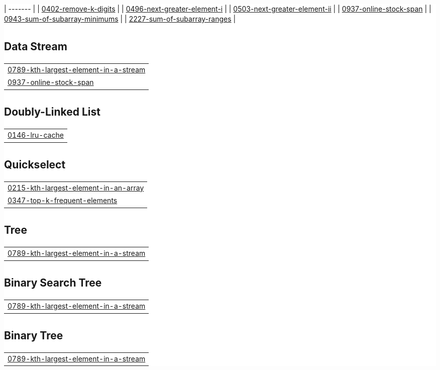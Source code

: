 | ------- |
| [0402-remove-k-digits](https://github.com/ritiknayan/LeetCode/tree/master/0402-remove-k-digits) |
| [0496-next-greater-element-i](https://github.com/ritiknayan/LeetCode/tree/master/0496-next-greater-element-i) |
| [0503-next-greater-element-ii](https://github.com/ritiknayan/LeetCode/tree/master/0503-next-greater-element-ii) |
| [0937-online-stock-span](https://github.com/ritiknayan/LeetCode/tree/master/0937-online-stock-span) |
| [0943-sum-of-subarray-minimums](https://github.com/ritiknayan/LeetCode/tree/master/0943-sum-of-subarray-minimums) |
| [2227-sum-of-subarray-ranges](https://github.com/ritiknayan/LeetCode/tree/master/2227-sum-of-subarray-ranges) |
## Data Stream
|  |
| ------- |
| [0789-kth-largest-element-in-a-stream](https://github.com/ritiknayan/LeetCode/tree/master/0789-kth-largest-element-in-a-stream) |
| [0937-online-stock-span](https://github.com/ritiknayan/LeetCode/tree/master/0937-online-stock-span) |
## Doubly-Linked List
|  |
| ------- |
| [0146-lru-cache](https://github.com/ritiknayan/LeetCode/tree/master/0146-lru-cache) |
## Quickselect
|  |
| ------- |
| [0215-kth-largest-element-in-an-array](https://github.com/ritiknayan/LeetCode/tree/master/0215-kth-largest-element-in-an-array) |
| [0347-top-k-frequent-elements](https://github.com/ritiknayan/LeetCode/tree/master/0347-top-k-frequent-elements) |
## Tree
|  |
| ------- |
| [0789-kth-largest-element-in-a-stream](https://github.com/ritiknayan/LeetCode/tree/master/0789-kth-largest-element-in-a-stream) |
## Binary Search Tree
|  |
| ------- |
| [0789-kth-largest-element-in-a-stream](https://github.com/ritiknayan/LeetCode/tree/master/0789-kth-largest-element-in-a-stream) |
## Binary Tree
|  |
| ------- |
| [0789-kth-largest-element-in-a-stream](https://github.com/ritiknayan/LeetCode/tree/master/0789-kth-largest-element-in-a-stream) |
